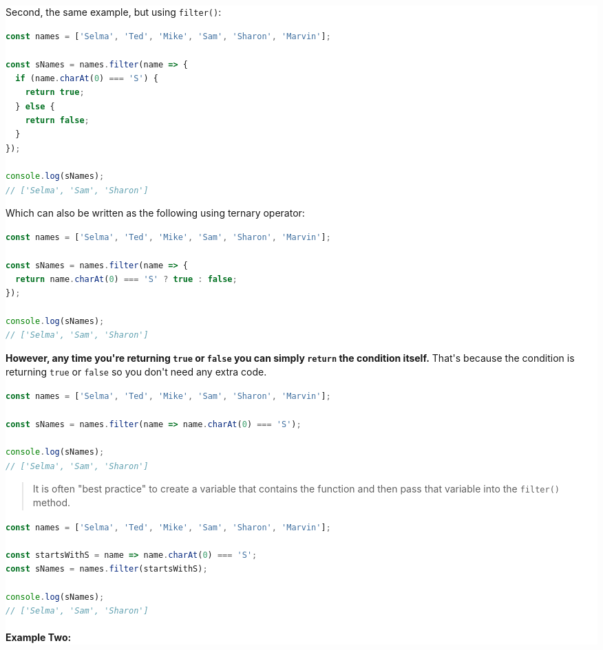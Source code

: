 Second, the same example, but using `filter()`:

```javascript
const names = ['Selma', 'Ted', 'Mike', 'Sam', 'Sharon', 'Marvin'];

const sNames = names.filter(name => {
  if (name.charAt(0) === 'S') {
    return true;
  } else {
    return false;
  }
});

console.log(sNames);
// ['Selma', 'Sam', 'Sharon']
```

Which can also be written as the following using ternary operator:

```javascript
const names = ['Selma', 'Ted', 'Mike', 'Sam', 'Sharon', 'Marvin'];

const sNames = names.filter(name => {
  return name.charAt(0) === 'S' ? true : false;
});

console.log(sNames);
// ['Selma', 'Sam', 'Sharon']
```

**However, any time you're returning `true` or `false` you can simply `return` the condition itself.** That's because the condition is returning `true` or `false` so you don't need any extra code.

```javascript
const names = ['Selma', 'Ted', 'Mike', 'Sam', 'Sharon', 'Marvin'];

const sNames = names.filter(name => name.charAt(0) === 'S');

console.log(sNames);
// ['Selma', 'Sam', 'Sharon']
```

>It is often "best practice" to create a variable that contains the function and then pass that variable into the `filter()` method.

```javascript
const names = ['Selma', 'Ted', 'Mike', 'Sam', 'Sharon', 'Marvin'];

const startsWithS = name => name.charAt(0) === 'S';
const sNames = names.filter(startsWithS);

console.log(sNames);
// ['Selma', 'Sam', 'Sharon']
```

#### Example Two:
